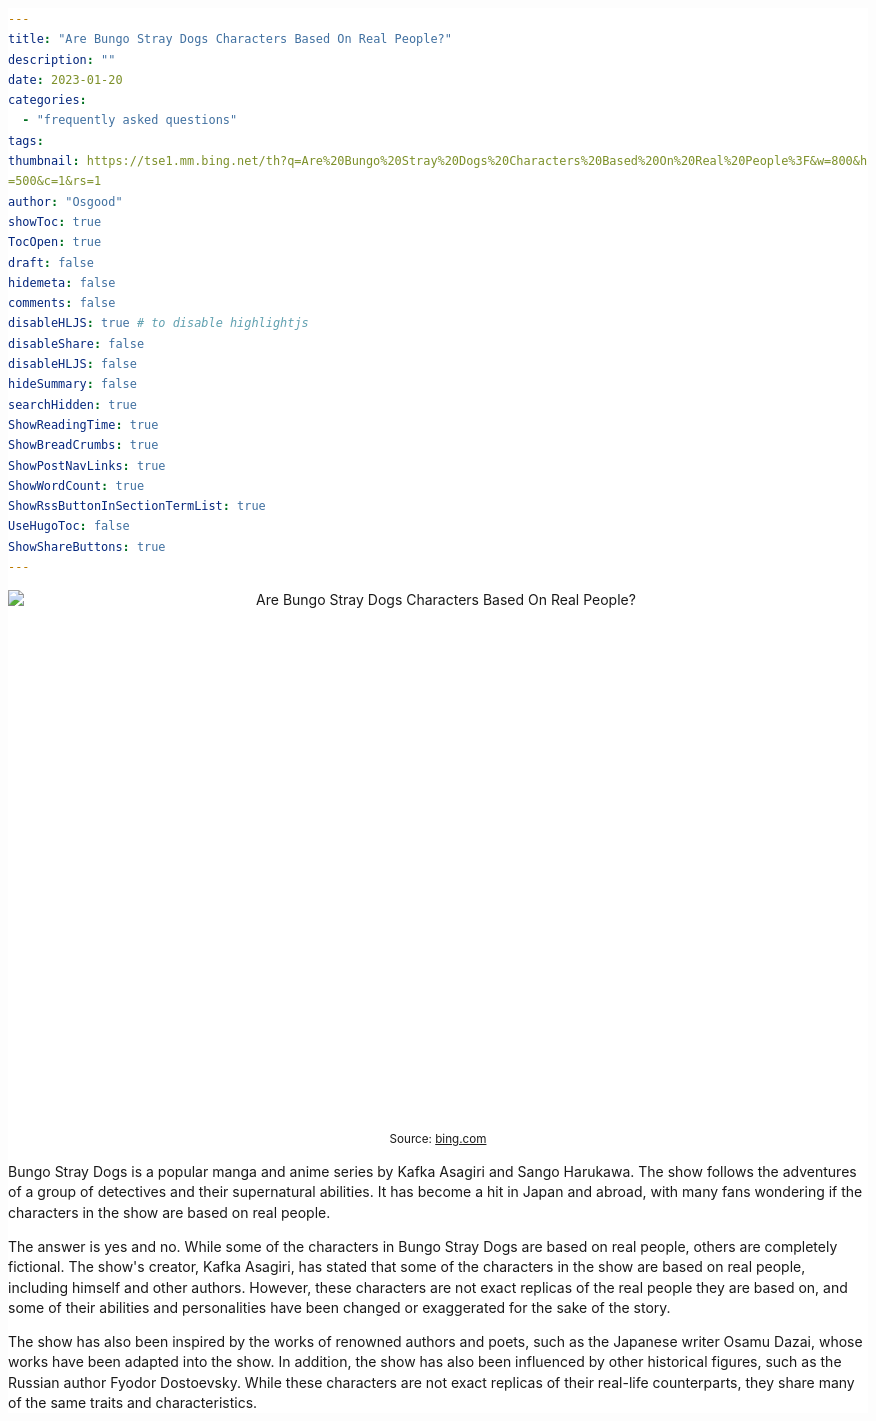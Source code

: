 ```yaml
---
title: "Are Bungo Stray Dogs Characters Based On Real People?"
description: ""
date: 2023-01-20
categories:
  - "frequently asked questions" 
tags: 
thumbnail: https://tse1.mm.bing.net/th?q=Are%20Bungo%20Stray%20Dogs%20Characters%20Based%20On%20Real%20People%3F&w=800&h=500&c=1&rs=1
author: "Osgood"
showToc: true
TocOpen: true
draft: false
hidemeta: false
comments: false
disableHLJS: true # to disable highlightjs
disableShare: false
disableHLJS: false
hideSummary: false
searchHidden: true
ShowReadingTime: true
ShowBreadCrumbs: true
ShowPostNavLinks: true
ShowWordCount: true
ShowRssButtonInSectionTermList: true
UseHugoToc: false
ShowShareButtons: true
---
```


<center>
	<img src="https://tse1.mm.bing.net/th?q=Are%20Bungo%20Stray%20Dogs%20Characters%20Based%20On%20Real%20People%3F&w=800&h=500&c=1&rs=1" alt="Are Bungo Stray Dogs Characters Based On Real People?" width="800" height="500" style="display: block; width: 100%; height: auto">
	<small>Source: <a href="https://www.bing.com" rel="nofollow">bing.com</a></small>
</center>

<p>Bungo Stray Dogs is a popular manga and anime series by Kafka Asagiri and Sango Harukawa. The show follows the adventures of a group of detectives and their supernatural abilities. It has become a hit in Japan and abroad, with many fans wondering if the characters in the show are based on real people.</p>

<p>The answer is yes and no. While some of the characters in Bungo Stray Dogs are based on real people, others are completely fictional. The show's creator, Kafka Asagiri, has stated that some of the characters in the show are based on real people, including himself and other authors. However, these characters are not exact replicas of the real people they are based on, and some of their abilities and personalities have been changed or exaggerated for the sake of the story.</p>

<p>The show has also been inspired by the works of renowned authors and poets, such as the Japanese writer Osamu Dazai, whose works have been adapted into the show. In addition, the show has also been influenced by other historical figures, such as the Russian author Fyodor Dostoevsky. While these characters are not exact replicas of their real-life counterparts, they share many of the same traits and characteristics.</p>
